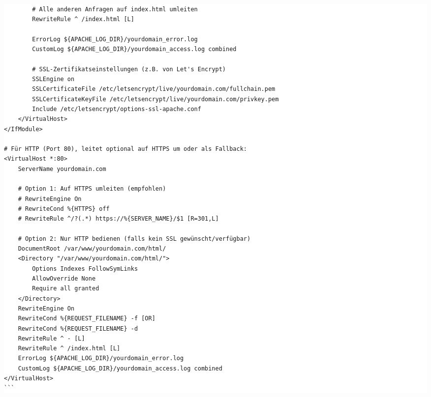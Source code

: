             # Alle anderen Anfragen auf index.html umleiten
            RewriteRule ^ /index.html [L]

            ErrorLog ${APACHE_LOG_DIR}/yourdomain_error.log
            CustomLog ${APACHE_LOG_DIR}/yourdomain_access.log combined

            # SSL-Zertifikatseinstellungen (z.B. von Let's Encrypt)
            SSLEngine on
            SSLCertificateFile /etc/letsencrypt/live/yourdomain.com/fullchain.pem
            SSLCertificateKeyFile /etc/letsencrypt/live/yourdomain.com/privkey.pem
            Include /etc/letsencrypt/options-ssl-apache.conf
        </VirtualHost>
    </IfModule>

    # Für HTTP (Port 80), leitet optional auf HTTPS um oder als Fallback:
    <VirtualHost *:80>
        ServerName yourdomain.com

        # Option 1: Auf HTTPS umleiten (empfohlen)
        # RewriteEngine On
        # RewriteCond %{HTTPS} off
        # RewriteRule ^/?(.*) https://%{SERVER_NAME}/$1 [R=301,L]

        # Option 2: Nur HTTP bedienen (falls kein SSL gewünscht/verfügbar)
        DocumentRoot /var/www/yourdomain.com/html/
        <Directory "/var/www/yourdomain.com/html/">
            Options Indexes FollowSymLinks
            AllowOverride None
            Require all granted
        </Directory>
        RewriteEngine On
        RewriteCond %{REQUEST_FILENAME} -f [OR]
        RewriteCond %{REQUEST_FILENAME} -d
        RewriteRule ^ - [L]
        RewriteRule ^ /index.html [L]
        ErrorLog ${APACHE_LOG_DIR}/yourdomain_error.log
        CustomLog ${APACHE_LOG_DIR}/yourdomain_access.log combined
    </VirtualHost>
    ```
